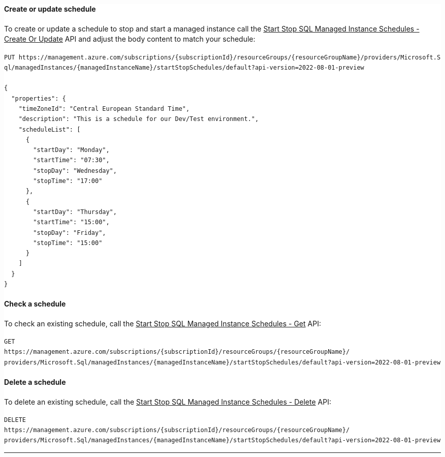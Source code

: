 #### Create or update schedule

To create or update a schedule to stop and start a managed instance call the [Start Stop SQL Managed Instance Schedules - Create Or Update](/rest/api/sql/start-stop-managed-instance-schedules/create-or-update) API and adjust the body content to match your schedule:

```http
PUT https://management.azure.com/subscriptions/{subscriptionId}/resourceGroups/{resourceGroupName}/providers/Microsoft.Sql/managedInstances/{managedInstanceName}/startStopSchedules/default?api-version=2022-08-01-preview

{
  "properties": {
    "timeZoneId": "Central European Standard Time",
    "description": "This is a schedule for our Dev/Test environment.",
    "scheduleList": [
      {
        "startDay": "Monday",
        "startTime": "07:30",
        "stopDay": "Wednesday",
        "stopTime": "17:00"
      },
      {
        "startDay": "Thursday",
        "startTime": "15:00",
        "stopDay": "Friday",
        "stopTime": "15:00"
      }
    ]
  }
}
```



#### Check a schedule

To check an existing schedule, call the [Start Stop SQL Managed Instance Schedules - Get](/rest/api/sql/start-stop-managed-instance-schedules/get) API:

```http
GET
https://management.azure.com/subscriptions/{subscriptionId}/resourceGroups/{resourceGroupName}/
providers/Microsoft.Sql/managedInstances/{managedInstanceName}/startStopSchedules/default?api-version=2022-08-01-preview
```



#### Delete a schedule

To delete an existing schedule, call the [Start Stop SQL Managed Instance Schedules - Delete](/rest/api/sql/start-stop-managed-instance-schedules/delete) API:

```http
DELETE
https://management.azure.com/subscriptions/{subscriptionId}/resourceGroups/{resourceGroupName}/
providers/Microsoft.Sql/managedInstances/{managedInstanceName}/startStopSchedules/default?api-version=2022-08-01-preview
```

---
